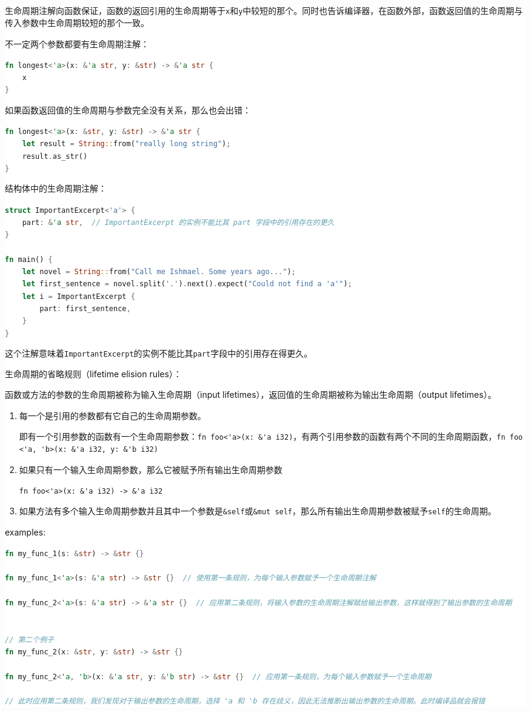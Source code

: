 生命周期注解向函数保证，函数的返回引用的生命周期等于`x`和`y`中较短的那个。同时也告诉编译器，在函数外部，函数返回值的生命周期与传入参数中生命周期较短的那个一致。

不一定两个参数都要有生命周期注解：

```rust
fn longest<'a>(x: &'a str, y: &str) -> &'a str {
    x
}
```

如果函数返回值的生命周期与参数完全没有关系，那么也会出错：

```rust
fn longest<'a>(x: &str, y: &str) -> &'a str {
    let result = String::from("really long string");
    result.as_str()
}
```

结构体中的生命周期注解：

```rust
struct ImportantExcerpt<'a'> {
    part: &'a str,  // ImportantExcerpt 的实例不能比其 part 字段中的引用存在的更久
}

fn main() {
    let novel = String::from("Call me Ishmael. Some years ago...");
    let first_sentence = novel.split('.').next().expect("Could not find a 'a'");
    let i = ImportantExcerpt {
        part: first_sentence,
    }
}
```

这个注解意味着`ImportantExcerpt`的实例不能比其`part`字段中的引用存在得更久。

生命周期的省略规则（lifetime elision rules）：

函数或方法的参数的生命周期被称为输入生命周期（input lifetimes），返回值的生命周期被称为输出生命周期（output lifetimes）。

1. 每一个是引用的参数都有它自己的生命周期参数。

    即有一个引用参数的函数有一个生命周期参数：`fn foo<'a>(x: &'a i32)`，有两个引用参数的函数有两个不同的生命周期函数，`fn foo<'a, 'b>(x: &'a i32, y: &'b i32)`

1. 如果只有一个输入生命周期参数，那么它被赋予所有输出生命周期参数

    `fn foo<'a>(x: &'a i32) -> &'a i32`

1. 如果方法有多个输入生命周期参数并且其中一个参数是`&self`或`&mut self`，那么所有输出生命周期参数被赋予`self`的生命周期。

examples:

```rust
fn my_func_1(s: &str) -> &str {}

fn my_func_1<'a>(s: &'a str) -> &str {}  // 使用第一条规则，为每个输入参数赋予一个生命周期注解

fn my_func_2<'a>(s: &'a str) -> &'a str {}  // 应用第二条规则，将输入参数的生命周期注解赋给输出参数，这样就得到了输出参数的生命周期


// 第二个例子
fn my_func_2(x: &str, y: &str) -> &str {}

fn my_func_2<'a, 'b>(x: &'a str, y: &'b str) -> &str {}  // 应用第一条规则，为每个输入参数赋予一个生命周期

// 此时应用第二条规则，我们发现对于输出参数的生命周期，选择 'a 和 'b 存在歧义，因此无法推断出输出参数的生命周期。此时编译品就会报错
```
